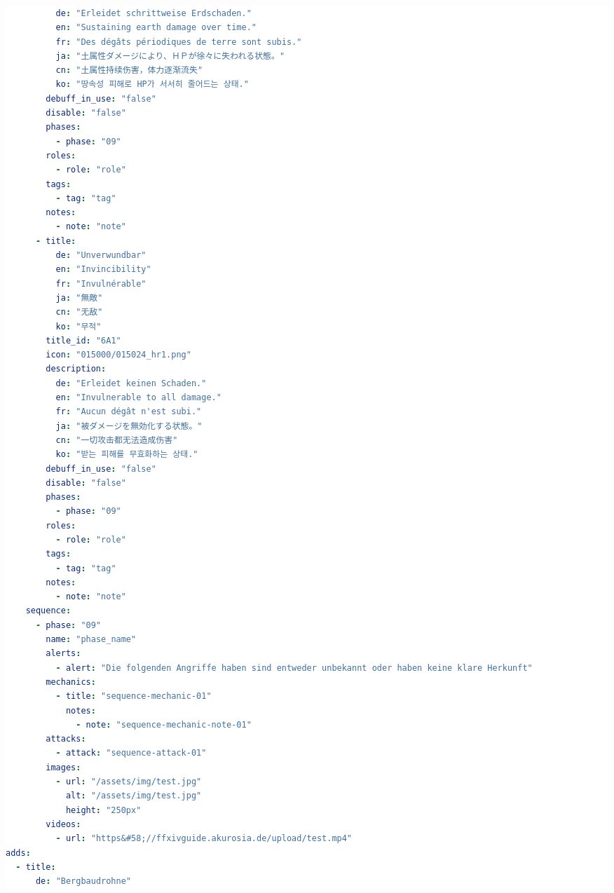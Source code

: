 ```yaml
          de: "Erleidet schrittweise Erdschaden."
          en: "Sustaining earth damage over time."
          fr: "Des dégâts périodiques de terre sont subis."
          ja: "土属性ダメージにより、ＨＰが徐々に失われる状態。"
          cn: "土属性持续伤害，体力逐渐流失"
          ko: "땅속성 피해로 HP가 서서히 줄어드는 상태."
        debuff_in_use: "false"
        disable: "false"
        phases:
          - phase: "09"
        roles:
          - role: "role"
        tags:
          - tag: "tag"
        notes:
          - note: "note"
      - title:
          de: "Unverwundbar"
          en: "Invincibility"
          fr: "Invulnérable"
          ja: "無敵"
          cn: "无敌"
          ko: "무적"
        title_id: "6A1"
        icon: "015000/015024_hr1.png"
        description:
          de: "Erleidet keinen Schaden."
          en: "Invulnerable to all damage."
          fr: "Aucun dégât n'est subi."
          ja: "被ダメージを無効化する状態。"
          cn: "一切攻击都无法造成伤害"
          ko: "받는 피해를 무효화하는 상태."
        debuff_in_use: "false"
        disable: "false"
        phases:
          - phase: "09"
        roles:
          - role: "role"
        tags:
          - tag: "tag"
        notes:
          - note: "note"
    sequence:
      - phase: "09"
        name: "phase_name"
        alerts:
          - alert: "Die folgenden Angriffe haben sind entweder unbekannt oder haben keine klare Herkunft"
        mechanics:
          - title: "sequence-mechanic-01"
            notes:
              - note: "sequence-mechanic-note-01"
        attacks:
          - attack: "sequence-attack-01"
        images:
          - url: "/assets/img/test.jpg"
            alt: "/assets/img/test.jpg"
            height: "250px"
        videos:
          - url: "https&#58;//ffxivguide.akurosia.de/upload/test.mp4"
adds:
  - title:
      de: "Bergbaudrohne"
```